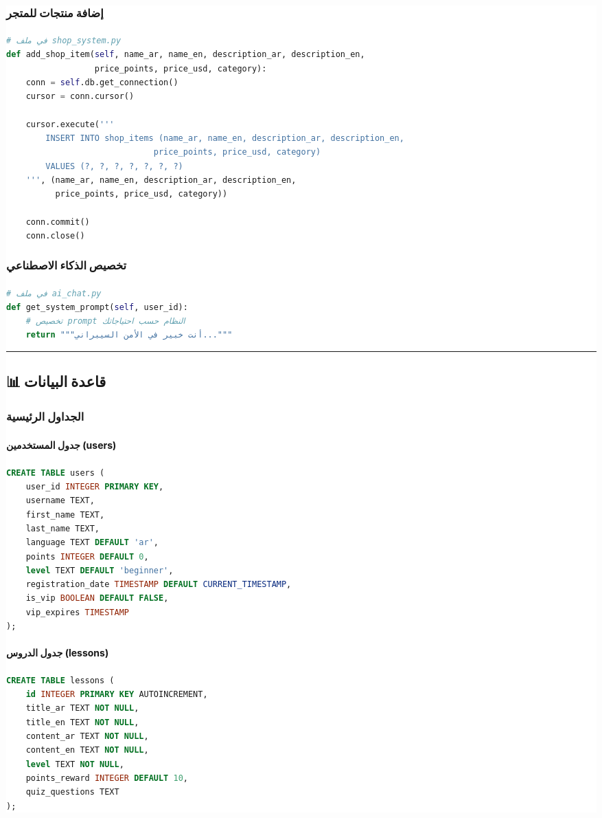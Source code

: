 ### إضافة منتجات للمتجر

```python
# في ملف shop_system.py
def add_shop_item(self, name_ar, name_en, description_ar, description_en, 
                  price_points, price_usd, category):
    conn = self.db.get_connection()
    cursor = conn.cursor()
    
    cursor.execute('''
        INSERT INTO shop_items (name_ar, name_en, description_ar, description_en,
                              price_points, price_usd, category)
        VALUES (?, ?, ?, ?, ?, ?, ?)
    ''', (name_ar, name_en, description_ar, description_en, 
          price_points, price_usd, category))
    
    conn.commit()
    conn.close()
```

### تخصيص الذكاء الاصطناعي

```python
# في ملف ai_chat.py
def get_system_prompt(self, user_id):
    # تخصيص prompt النظام حسب احتياجاتك
    return """أنت خبير في الأمن السيبراني..."""
```

---

## 📊 قاعدة البيانات

### الجداول الرئيسية

#### جدول المستخدمين (users)
```sql
CREATE TABLE users (
    user_id INTEGER PRIMARY KEY,
    username TEXT,
    first_name TEXT,
    last_name TEXT,
    language TEXT DEFAULT 'ar',
    points INTEGER DEFAULT 0,
    level TEXT DEFAULT 'beginner',
    registration_date TIMESTAMP DEFAULT CURRENT_TIMESTAMP,
    is_vip BOOLEAN DEFAULT FALSE,
    vip_expires TIMESTAMP
);
```

#### جدول الدروس (lessons)
```sql
CREATE TABLE lessons (
    id INTEGER PRIMARY KEY AUTOINCREMENT,
    title_ar TEXT NOT NULL,
    title_en TEXT NOT NULL,
    content_ar TEXT NOT NULL,
    content_en TEXT NOT NULL,
    level TEXT NOT NULL,
    points_reward INTEGER DEFAULT 10,
    quiz_questions TEXT
);
```
